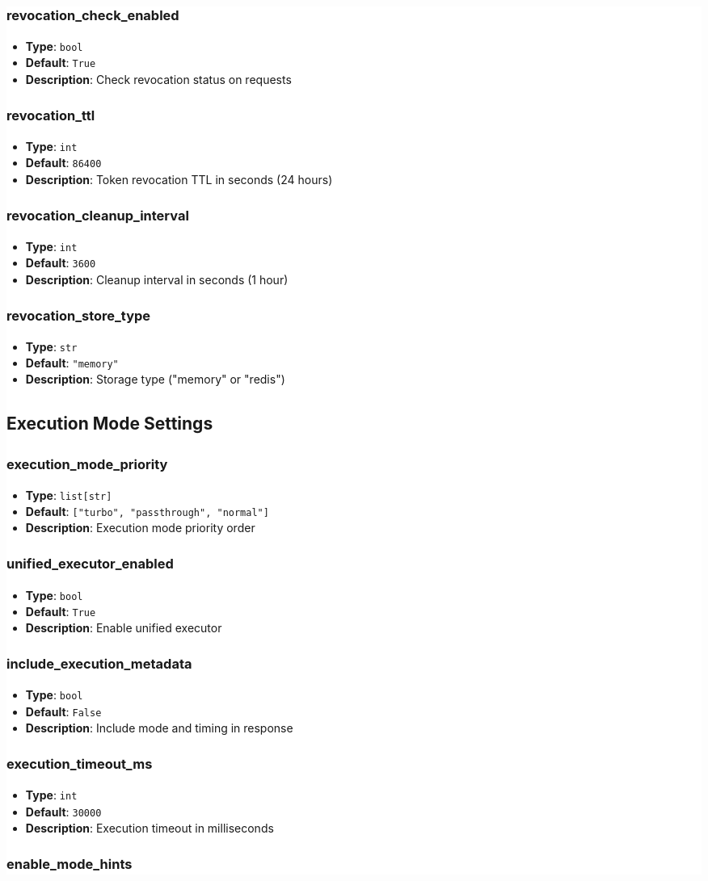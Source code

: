 ### revocation_check_enabled

- **Type**: `bool`
- **Default**: `True`
- **Description**: Check revocation status on requests

### revocation_ttl

- **Type**: `int`
- **Default**: `86400`
- **Description**: Token revocation TTL in seconds (24 hours)

### revocation_cleanup_interval

- **Type**: `int`
- **Default**: `3600`
- **Description**: Cleanup interval in seconds (1 hour)

### revocation_store_type

- **Type**: `str`
- **Default**: `"memory"`
- **Description**: Storage type ("memory" or "redis")

## Execution Mode Settings

### execution_mode_priority

- **Type**: `list[str]`
- **Default**: `["turbo", "passthrough", "normal"]`
- **Description**: Execution mode priority order

### unified_executor_enabled

- **Type**: `bool`
- **Default**: `True`
- **Description**: Enable unified executor

### include_execution_metadata

- **Type**: `bool`
- **Default**: `False`
- **Description**: Include mode and timing in response

### execution_timeout_ms

- **Type**: `int`
- **Default**: `30000`
- **Description**: Execution timeout in milliseconds

### enable_mode_hints
